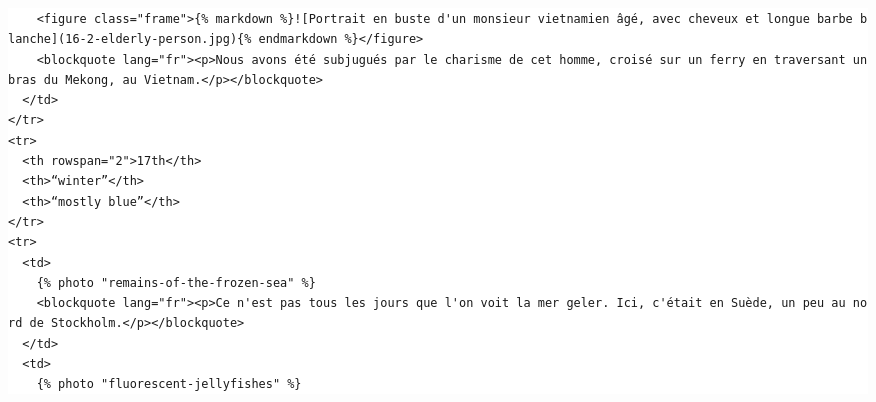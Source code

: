         <figure class="frame">{% markdown %}![Portrait en buste d'un monsieur vietnamien âgé, avec cheveux et longue barbe blanche](16-2-elderly-person.jpg){% endmarkdown %}</figure>
        <blockquote lang="fr"><p>Nous avons été subjugués par le charisme de cet homme, croisé sur un ferry en traversant un bras du Mekong, au Vietnam.</p></blockquote>
      </td>
    </tr>
    <tr>
      <th rowspan="2">17th</th>
      <th>“winter”</th>
      <th>“mostly blue”</th>
    </tr>
    <tr>
      <td>
        {% photo "remains-of-the-frozen-sea" %}
        <blockquote lang="fr"><p>Ce n'est pas tous les jours que l'on voit la mer geler. Ici, c'était en Suède, un peu au nord de Stockholm.</p></blockquote>
      </td>
      <td>
        {% photo "fluorescent-jellyfishes" %}